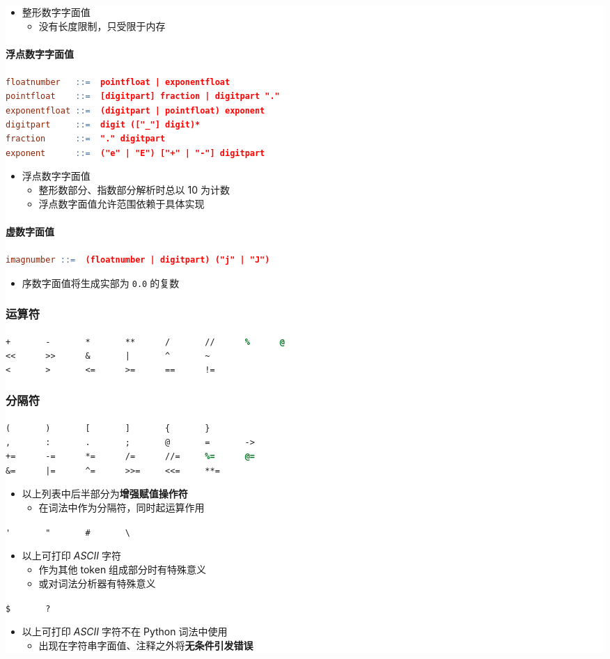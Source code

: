 -	整形数字字面值
	-	没有长度限制，只受限于内存

####	浮点数字字面值

```lex
floatnumber   ::=  pointfloat | exponentfloat
pointfloat    ::=  [digitpart] fraction | digitpart "."
exponentfloat ::=  (digitpart | pointfloat) exponent
digitpart     ::=  digit (["_"] digit)*
fraction      ::=  "." digitpart
exponent      ::=  ("e" | "E") ["+" | "-"] digitpart
```

-	浮点数字字面值
	-	整形数部分、指数部分解析时总以 10 为计数
	-	浮点数字面值允许范围依赖于具体实现

####	虚数字面值

```lex
imagnumber ::=  (floatnumber | digitpart) ("j" | "J")
```

-	序数字面值将生成实部为 `0.0` 的复数

###	运算符

```lex
+       -       *       **      /       //      %      @
<<      >>      &       |       ^       ~
<       >       <=      >=      ==      !=
```

###	分隔符

```lex
(       )       [       ]       {       }
,       :       .       ;       @       =       ->
+=      -=      *=      /=      //=     %=      @=
&=      |=      ^=      >>=     <<=     **=
```

-	以上列表中后半部分为**增强赋值操作符**
	-	在词法中作为分隔符，同时起运算作用

```lex
'       "       #       \
```

-	以上可打印 *ASCII* 字符
	-	作为其他 token 组成部分时有特殊意义
	-	或对词法分析器有特殊意义

```lex
$       ?
```

-	以上可打印 *ASCII* 字符不在 Python 词法中使用
	-	出现在字符串字面值、注释之外将**无条件引发错误**



